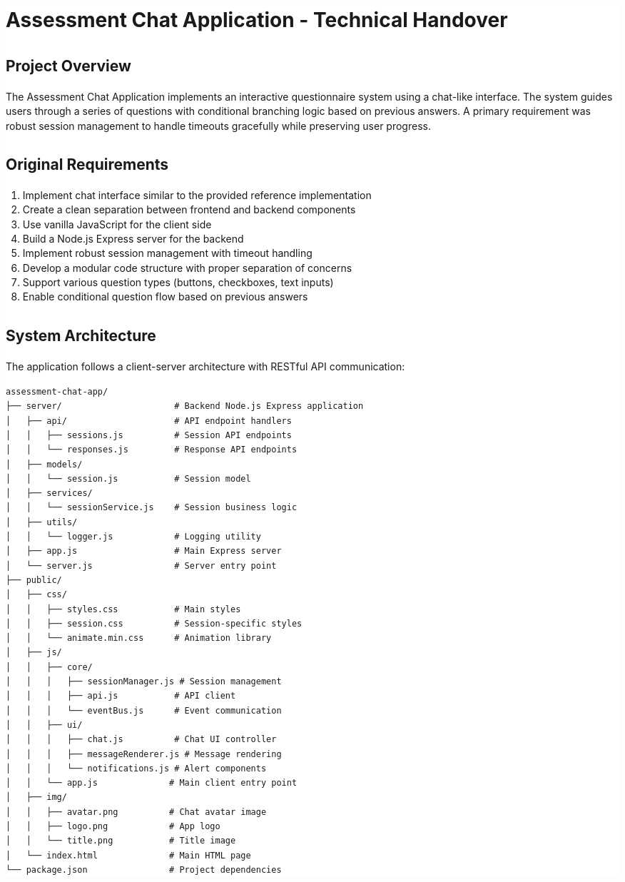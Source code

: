 # Assessment Chat Application - Technical Handover

## Project Overview

The Assessment Chat Application implements an interactive questionnaire system using a chat-like interface. The system guides users through a series of questions with conditional branching logic based on previous answers. A primary requirement was robust session management to handle timeouts gracefully while preserving user progress.

## Original Requirements

1. Implement chat interface similar to the provided reference implementation
2. Create a clean separation between frontend and backend components
3. Use vanilla JavaScript for the client side
4. Build a Node.js Express server for the backend
5. Implement robust session management with timeout handling
6. Develop a modular code structure with proper separation of concerns
7. Support various question types (buttons, checkboxes, text inputs)
8. Enable conditional question flow based on previous answers

## System Architecture

The application follows a client-server architecture with RESTful API communication:

```
assessment-chat-app/
├── server/                      # Backend Node.js Express application
│   ├── api/                     # API endpoint handlers
│   │   ├── sessions.js          # Session API endpoints
│   │   └── responses.js         # Response API endpoints
│   ├── models/
│   │   └── session.js           # Session model
│   ├── services/
│   │   └── sessionService.js    # Session business logic
│   ├── utils/
│   │   └── logger.js            # Logging utility
│   ├── app.js                   # Main Express server
│   └── server.js                # Server entry point
├── public/
│   ├── css/
│   │   ├── styles.css           # Main styles
│   │   ├── session.css          # Session-specific styles
│   │   └── animate.min.css      # Animation library
│   ├── js/
│   │   ├── core/
│   │   │   ├── sessionManager.js # Session management
│   │   │   ├── api.js           # API client
│   │   │   └── eventBus.js      # Event communication
│   │   ├── ui/
│   │   │   ├── chat.js          # Chat UI controller
│   │   │   ├── messageRenderer.js # Message rendering
│   │   │   └── notifications.js # Alert components
│   │   └── app.js              # Main client entry point
│   ├── img/
│   │   ├── avatar.png          # Chat avatar image
│   │   ├── logo.png            # App logo
│   │   └── title.png           # Title image
│   └── index.html              # Main HTML page
└── package.json                # Project dependencies
```
